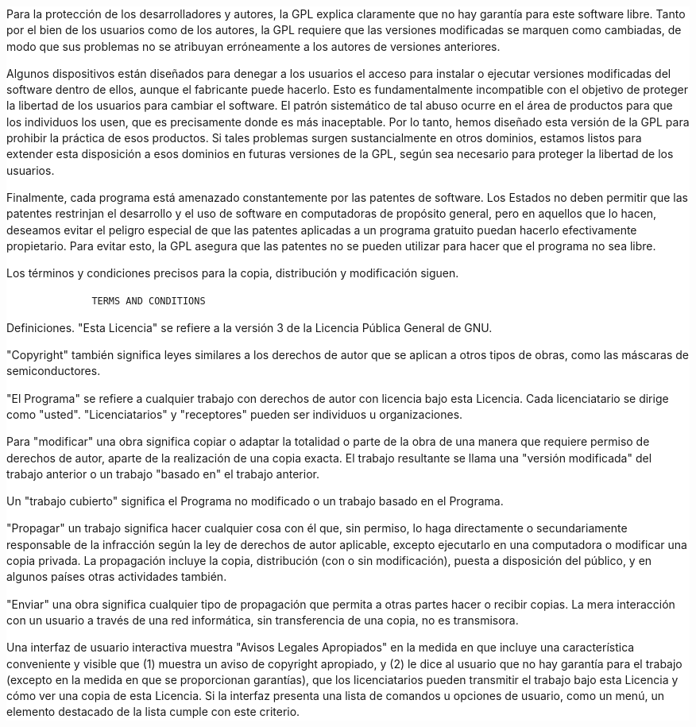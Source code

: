 Para la protección de los desarrolladores y autores, la GPL explica claramente que no hay garantía para este software libre. Tanto por el bien de los usuarios como de los autores, la GPL requiere que las versiones modificadas se marquen como cambiadas, de modo que sus problemas no se atribuyan erróneamente a los autores de versiones anteriores.

Algunos dispositivos están diseñados para denegar a los usuarios el acceso para instalar o ejecutar versiones modificadas del software dentro de ellos, aunque el fabricante puede hacerlo. Esto es fundamentalmente incompatible con el objetivo de proteger la libertad de los usuarios para cambiar el software. El patrón sistemático de tal abuso ocurre en el área de productos para que los individuos los usen, que es precisamente donde es más inaceptable. Por lo tanto, hemos diseñado esta versión de la GPL para prohibir la práctica de esos productos. Si tales problemas surgen sustancialmente en otros dominios, estamos listos para extender esta disposición a esos dominios en futuras versiones de la GPL, según sea necesario para proteger la libertad de los usuarios.

Finalmente, cada programa está amenazado constantemente por las patentes de software. Los Estados no deben permitir que las patentes restrinjan el desarrollo y el uso de software en computadoras de propósito general, pero en aquellos que lo hacen, deseamos evitar el peligro especial de que las patentes aplicadas a un programa gratuito puedan hacerlo efectivamente propietario. Para evitar esto, la GPL asegura que las patentes no se pueden utilizar para hacer que el programa no sea libre.

Los términos y condiciones precisos para la copia, distribución y modificación siguen.

                   TERMS AND CONDITIONS
Definiciones.
"Esta Licencia" se refiere a la versión 3 de la Licencia Pública General de GNU.

"Copyright" también significa leyes similares a los derechos de autor que se aplican a otros tipos de obras, como las máscaras de semiconductores.

"El Programa" se refiere a cualquier trabajo con derechos de autor con licencia bajo esta Licencia. Cada licenciatario se dirige como "usted". "Licenciatarios" y "receptores" pueden ser individuos u organizaciones.

Para "modificar" una obra significa copiar o adaptar la totalidad o parte de la obra de una manera que requiere permiso de derechos de autor, aparte de la realización de una copia exacta. El trabajo resultante se llama una "versión modificada" del trabajo anterior o un trabajo "basado en" el trabajo anterior.

Un "trabajo cubierto" significa el Programa no modificado o un trabajo basado en el Programa.

"Propagar" un trabajo significa hacer cualquier cosa con él que, sin permiso, lo haga directamente o secundariamente responsable de la infracción según la ley de derechos de autor aplicable, excepto ejecutarlo en una computadora o modificar una copia privada. La propagación incluye la copia, distribución (con o sin modificación), puesta a disposición del público, y en algunos países otras actividades también.

"Enviar" una obra significa cualquier tipo de propagación que permita a otras partes hacer o recibir copias. La mera interacción con un usuario a través de una red informática, sin transferencia de una copia, no es transmisora.

Una interfaz de usuario interactiva muestra "Avisos Legales Apropiados" en la medida en que incluye una característica conveniente y visible que (1) muestra un aviso de copyright apropiado, y (2) le dice al usuario que no hay garantía para el trabajo (excepto en la medida en que se proporcionan garantías), que los licenciatarios pueden transmitir el trabajo bajo esta Licencia y cómo ver una copia de esta Licencia. Si la interfaz presenta una lista de comandos u opciones de usuario, como un menú, un elemento destacado de la lista cumple con este criterio.
